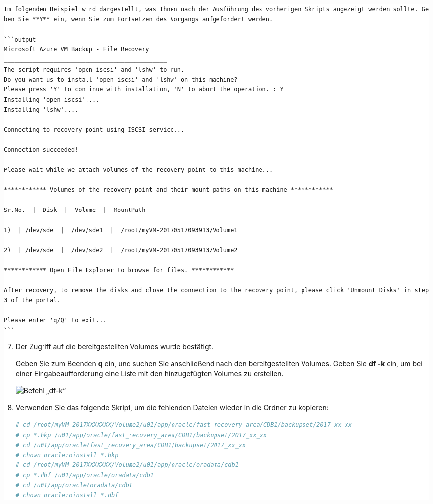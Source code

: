     Im folgenden Beispiel wird dargestellt, was Ihnen nach der Ausführung des vorherigen Skripts angezeigt werden sollte. Geben Sie **Y** ein, wenn Sie zum Fortsetzen des Vorgangs aufgefordert werden.

    ```output
    Microsoft Azure VM Backup - File Recovery
    ______________________________________________
    The script requires 'open-iscsi' and 'lshw' to run.
    Do you want us to install 'open-iscsi' and 'lshw' on this machine?
    Please press 'Y' to continue with installation, 'N' to abort the operation. : Y
    Installing 'open-iscsi'....
    Installing 'lshw'....

    Connecting to recovery point using ISCSI service...

    Connection succeeded!

    Please wait while we attach volumes of the recovery point to this machine...

    ************ Volumes of the recovery point and their mount paths on this machine ************

    Sr.No.  |  Disk  |  Volume  |  MountPath

    1)  | /dev/sde  |  /dev/sde1  |  /root/myVM-20170517093913/Volume1

    2)  | /dev/sde  |  /dev/sde2  |  /root/myVM-20170517093913/Volume2

    ************ Open File Explorer to browse for files. ************

    After recovery, to remove the disks and close the connection to the recovery point, please click 'Unmount Disks' in step 3 of the portal.

    Please enter 'q/Q' to exit...
    ```

7. Der Zugriff auf die bereitgestellten Volumes wurde bestätigt.

    Geben Sie zum Beenden **q** ein, und suchen Sie anschließend nach den bereitgestellten Volumes. Geben Sie **df -k** ein, um bei einer Eingabeaufforderung eine Liste mit den hinzugefügten Volumes zu erstellen.

    ![Befehl „df-k“](./media/oracle-backup-recovery/recovery_service_16.png)

8. Verwenden Sie das folgende Skript, um die fehlenden Dateien wieder in die Ordner zu kopieren:

    ```bash
    # cd /root/myVM-2017XXXXXXX/Volume2/u01/app/oracle/fast_recovery_area/CDB1/backupset/2017_xx_xx
    # cp *.bkp /u01/app/oracle/fast_recovery_area/CDB1/backupset/2017_xx_xx
    # cd /u01/app/oracle/fast_recovery_area/CDB1/backupset/2017_xx_xx
    # chown oracle:oinstall *.bkp
    # cd /root/myVM-2017XXXXXXX/Volume2/u01/app/oracle/oradata/cdb1
    # cp *.dbf /u01/app/oracle/oradata/cdb1
    # cd /u01/app/oracle/oradata/cdb1
    # chown oracle:oinstall *.dbf